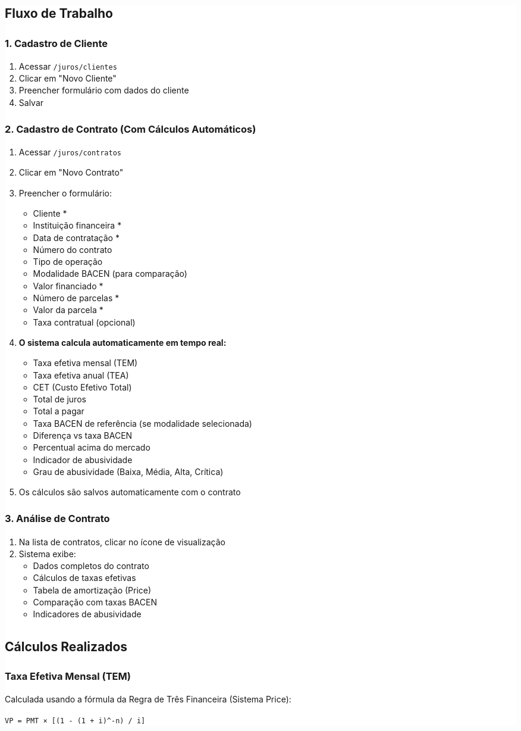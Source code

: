 ## Fluxo de Trabalho

### 1. Cadastro de Cliente
1. Acessar `/juros/clientes`
2. Clicar em "Novo Cliente"
3. Preencher formulário com dados do cliente
4. Salvar

### 2. Cadastro de Contrato (Com Cálculos Automáticos)
1. Acessar `/juros/contratos`
2. Clicar em "Novo Contrato"
3. Preencher o formulário:
   - Cliente *
   - Instituição financeira *
   - Data de contratação *
   - Número do contrato
   - Tipo de operação
   - Modalidade BACEN (para comparação)
   - Valor financiado *
   - Número de parcelas *
   - Valor da parcela *
   - Taxa contratual (opcional)

4. **O sistema calcula automaticamente em tempo real:**
   - Taxa efetiva mensal (TEM)
   - Taxa efetiva anual (TEA)
   - CET (Custo Efetivo Total)
   - Total de juros
   - Total a pagar
   - Taxa BACEN de referência (se modalidade selecionada)
   - Diferença vs taxa BACEN
   - Percentual acima do mercado
   - Indicador de abusividade
   - Grau de abusividade (Baixa, Média, Alta, Crítica)

5. Os cálculos são salvos automaticamente com o contrato

### 3. Análise de Contrato
1. Na lista de contratos, clicar no ícone de visualização
2. Sistema exibe:
   - Dados completos do contrato
   - Cálculos de taxas efetivas
   - Tabela de amortização (Price)
   - Comparação com taxas BACEN
   - Indicadores de abusividade


## Cálculos Realizados

### Taxa Efetiva Mensal (TEM)
Calculada usando a fórmula da Regra de Três Financeira (Sistema Price):
```
VP = PMT × [(1 - (1 + i)^-n) / i]
```
